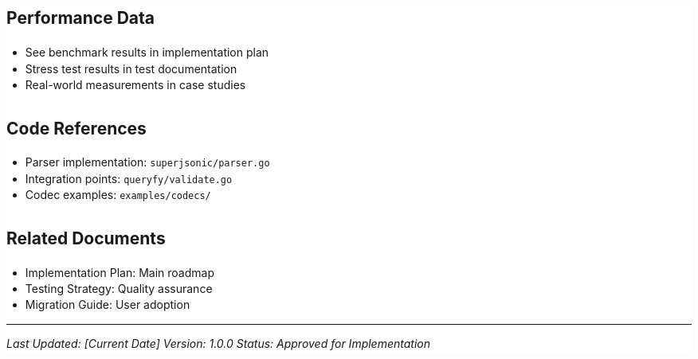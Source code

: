 ## Performance Data
- See benchmark results in implementation plan
- Stress test results in test documentation
- Real-world measurements in case studies

## Code References
- Parser implementation: `superjsonic/parser.go`
- Integration points: `queryfy/validate.go`
- Codec examples: `examples/codecs/`

## Related Documents
- Implementation Plan: Main roadmap
- Testing Strategy: Quality assurance
- Migration Guide: User adoption

---

*Last Updated: [Current Date]*
*Version: 1.0.0*
*Status: Approved for Implementation*